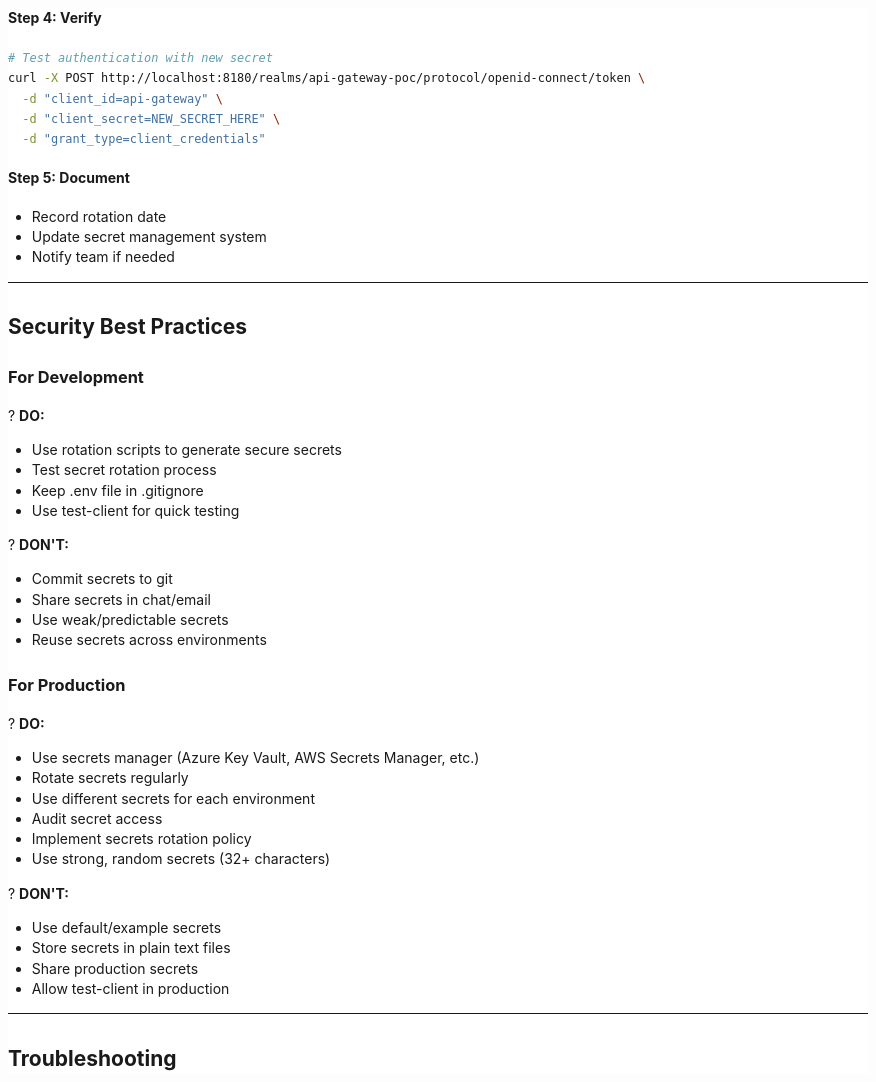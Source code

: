 #### Step 4: Verify
```bash
# Test authentication with new secret
curl -X POST http://localhost:8180/realms/api-gateway-poc/protocol/openid-connect/token \
  -d "client_id=api-gateway" \
  -d "client_secret=NEW_SECRET_HERE" \
  -d "grant_type=client_credentials"
```

#### Step 5: Document
- Record rotation date
- Update secret management system
- Notify team if needed

---

## Security Best Practices

### For Development

? **DO:**
- Use rotation scripts to generate secure secrets
- Test secret rotation process
- Keep .env file in .gitignore
- Use test-client for quick testing

? **DON'T:**
- Commit secrets to git
- Share secrets in chat/email
- Use weak/predictable secrets
- Reuse secrets across environments

### For Production

? **DO:**
- Use secrets manager (Azure Key Vault, AWS Secrets Manager, etc.)
- Rotate secrets regularly
- Use different secrets for each environment
- Audit secret access
- Implement secrets rotation policy
- Use strong, random secrets (32+ characters)

? **DON'T:**
- Use default/example secrets
- Store secrets in plain text files
- Share production secrets
- Allow test-client in production

---

## Troubleshooting
